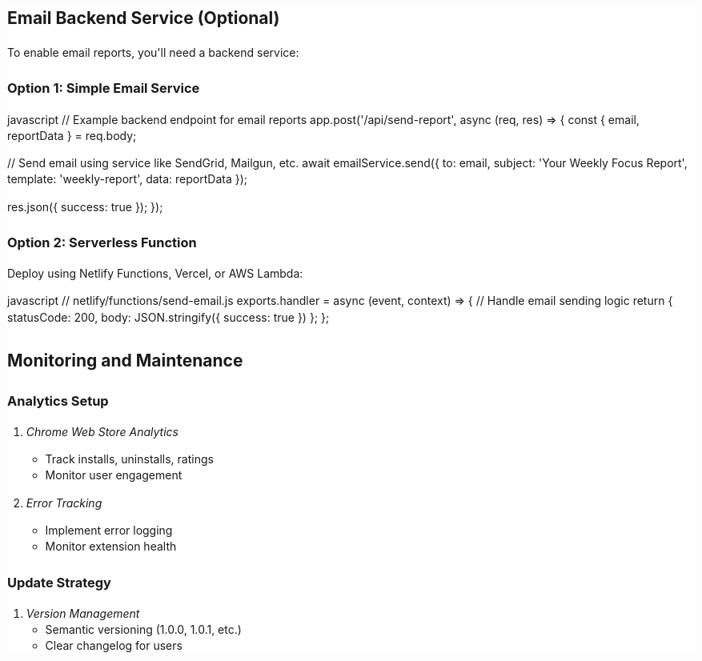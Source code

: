 
## Email Backend Service (Optional)

To enable email reports, you'll need a backend service:

### Option 1: Simple Email Service

javascript
// Example backend endpoint for email reports
app.post('/api/send-report', async (req, res) => {
  const { email, reportData } = req.body;
  
  // Send email using service like SendGrid, Mailgun, etc.
  await emailService.send({
    to: email,
    subject: 'Your Weekly Focus Report',
    template: 'weekly-report',
    data: reportData
  });
  
  res.json({ success: true });
});


### Option 2: Serverless Function

Deploy using Netlify Functions, Vercel, or AWS Lambda:

javascript
// netlify/functions/send-email.js
exports.handler = async (event, context) => {
  // Handle email sending logic
  return {
    statusCode: 200,
    body: JSON.stringify({ success: true })
  };
};


## Monitoring and Maintenance

### Analytics Setup

1. *Chrome Web Store Analytics*
   - Track installs, uninstalls, ratings
   - Monitor user engagement

2. *Error Tracking*
   - Implement error logging
   - Monitor extension health

### Update Strategy

1. *Version Management*
   - Semantic versioning (1.0.0, 1.0.1, etc.)
   - Clear changelog for users
